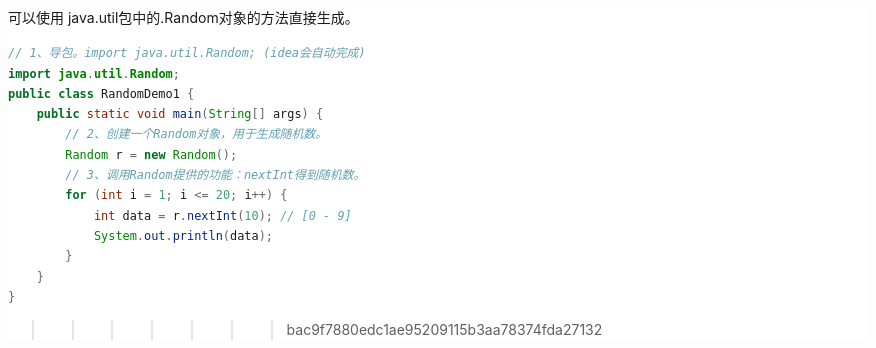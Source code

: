 可以使用 java.util包中的.Random对象的方法直接生成。

``` java
// 1、导包。import java.util.Random; (idea会自动完成)
import java.util.Random;
public class RandomDemo1 {
	public static void main(String[] args) {
		// 2、创建一个Random对象，用于生成随机数。
		Random r = new Random();
		// 3、调用Random提供的功能：nextInt得到随机数。
		for (int i = 1; i <= 20; i++) {
			int data = r.nextInt(10); // [0 - 9]
			System.out.println(data);
		}
	}
}

```

>>>>>>> bac9f7880edc1ae95209115b3aa78374fda27132
